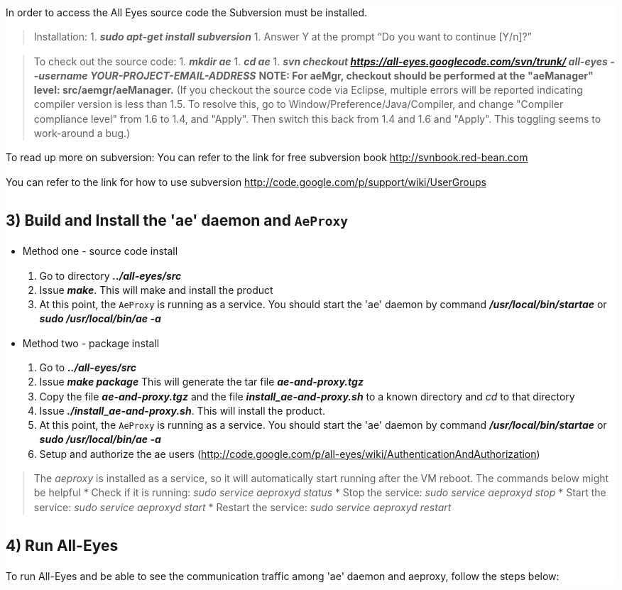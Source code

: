 In order to access the All Eyes source code the Subversion must be installed.

> Installation:
    1. **_sudo apt-get install subversion_**
    1. Answer Y at the prompt “Do you want to continue [Y/n]?”

> To check out the source code:
    1. **_mkdir ae_**
    1. **_cd ae_**
    1. **_svn checkout https://all-eyes.googlecode.com/svn/trunk/ all-eyes --username YOUR-PROJECT-EMAIL-ADDRESS_**
**NOTE: For aeMgr, checkout should be performed at the "aeManager" level:  src/aemgr/aeManager.**
(If you checkout the source code via Eclipse, multiple errors will be reported indicating compiler version is less than 1.5.  To resolve this, go to Window/Preference/Java/Compiler, and change "Compiler compliance level" from 1.6 to 1.4, and "Apply".  Then switch this back from 1.4 and 1.6 and "Apply".  This toggling seems to work-around a bug.)

To read up more on subversion:
You can refer to the link for free subversion book http://svnbook.red-bean.com

You can refer to the link for how to use subversion http://code.google.com/p/support/wiki/UserGroups

## 3) Build and Install the 'ae' daemon and `AeProxy` ##

  * Method one - source code install
    1. Go to directory **_../all-eyes/src_**
    1. Issue **_make_**. This will make and install the product
    1. At this point, the `AeProxy` is running as a service. You should start the 'ae' daemon by command **_/usr/local/bin/startae_** or **_sudo /usr/local/bin/ae -a_**

  * Method two - package install
    1. Go to **_../all-eyes/src_**
    1. Issue **_make package_** This will generate the tar file **_ae-and-proxy.tgz_**
    1. Copy the file **_ae-and-proxy.tgz_** and the file **_install\_ae-and-proxy.sh_** to a known directory and _cd_ to that directory
    1. Issue **_./install\_ae-and-proxy.sh_**. This will install the product.
    1. At this point, the `AeProxy` is running as a service. You should start the 'ae' daemon by command **_/usr/local/bin/startae_** or **_sudo /usr/local/bin/ae -a_**
    1. Setup and authorize the ae users (http://code.google.com/p/all-eyes/wiki/AuthenticationAndAuthorization)

> The _aeproxy_ is installed as a service, so it will automatically start running after the VM reboot. The commands below might be helpful
    * Check if it is running: _sudo service aeproxyd status_
    * Stop the service: _sudo service aeproxyd stop_
    * Start the service: _sudo service aeproxyd start_
    * Restart the service: _sudo service aeproxyd restart_

## 4) Run All-Eyes ##

To run All-Eyes and be able to see the communication traffic among 'ae' daemon and aeproxy, follow the steps below:
